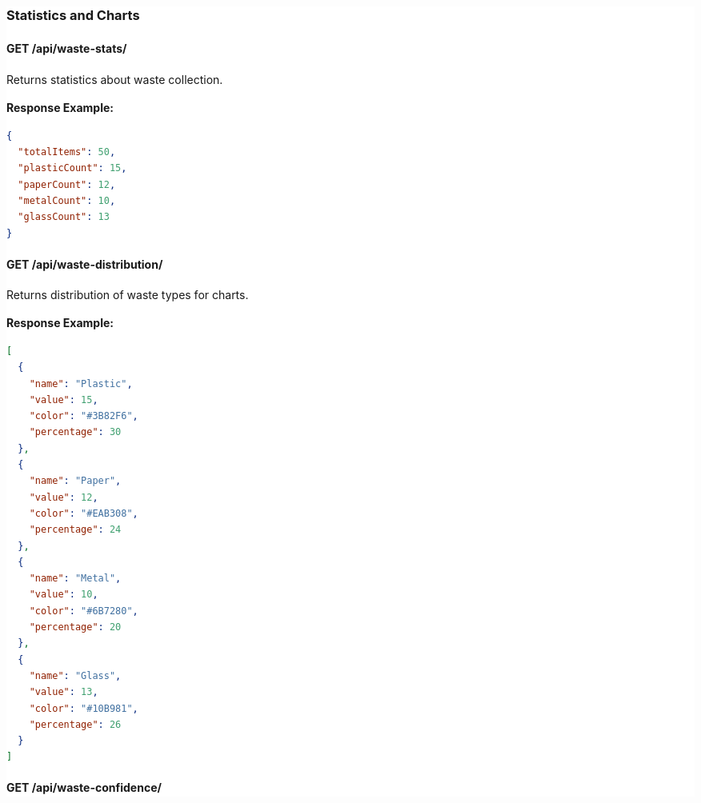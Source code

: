 ### Statistics and Charts

#### GET /api/waste-stats/

Returns statistics about waste collection.

**Response Example:**

```json
{
  "totalItems": 50,
  "plasticCount": 15,
  "paperCount": 12,
  "metalCount": 10,
  "glassCount": 13
}
```

#### GET /api/waste-distribution/

Returns distribution of waste types for charts.

**Response Example:**

```json
[
  {
    "name": "Plastic",
    "value": 15,
    "color": "#3B82F6",
    "percentage": 30
  },
  {
    "name": "Paper",
    "value": 12,
    "color": "#EAB308",
    "percentage": 24
  },
  {
    "name": "Metal",
    "value": 10,
    "color": "#6B7280",
    "percentage": 20
  },
  {
    "name": "Glass",
    "value": 13,
    "color": "#10B981",
    "percentage": 26
  }
]
```

#### GET /api/waste-confidence/
